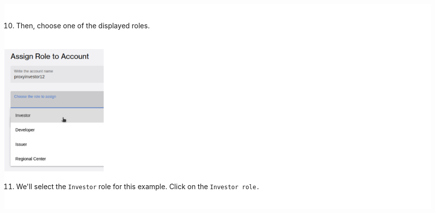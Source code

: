 </br>

10. Then, choose one of the displayed roles.

</br>

<img src="./images/image49.png" alt="image49.png" style="height: 250px; width:200px;"/>

</br>

11. We'll select the `Investor` role for this example. Click on the `Investor role.`

</br>
